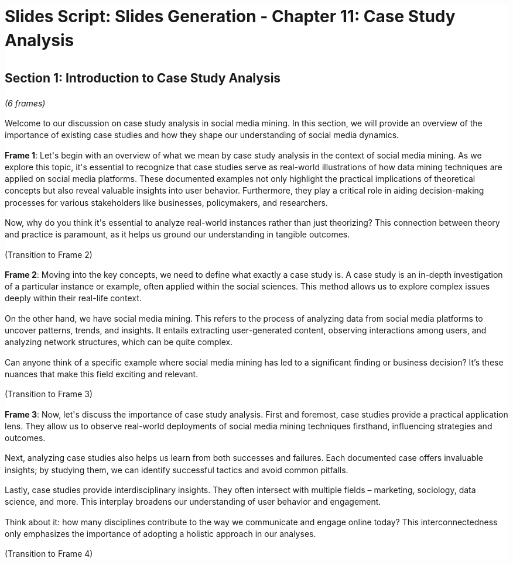 # Slides Script: Slides Generation - Chapter 11: Case Study Analysis

## Section 1: Introduction to Case Study Analysis
*(6 frames)*

Welcome to our discussion on case study analysis in social media mining. In this section, we will provide an overview of the importance of existing case studies and how they shape our understanding of social media dynamics.

**Frame 1**: Let's begin with an overview of what we mean by case study analysis in the context of social media mining. As we explore this topic, it's essential to recognize that case studies serve as real-world illustrations of how data mining techniques are applied on social media platforms. These documented examples not only highlight the practical implications of theoretical concepts but also reveal valuable insights into user behavior. Furthermore, they play a critical role in aiding decision-making processes for various stakeholders like businesses, policymakers, and researchers. 

Now, why do you think it's essential to analyze real-world instances rather than just theorizing? This connection between theory and practice is paramount, as it helps us ground our understanding in tangible outcomes.

(Transition to Frame 2)

**Frame 2**: Moving into the key concepts, we need to define what exactly a case study is. A case study is an in-depth investigation of a particular instance or example, often applied within the social sciences. This method allows us to explore complex issues deeply within their real-life context.

On the other hand, we have social media mining. This refers to the process of analyzing data from social media platforms to uncover patterns, trends, and insights. It entails extracting user-generated content, observing interactions among users, and analyzing network structures, which can be quite complex. 

Can anyone think of a specific example where social media mining has led to a significant finding or business decision? It’s these nuances that make this field exciting and relevant. 

(Transition to Frame 3)

**Frame 3**: Now, let's discuss the importance of case study analysis. First and foremost, case studies provide a practical application lens. They allow us to observe real-world deployments of social media mining techniques firsthand, influencing strategies and outcomes.

Next, analyzing case studies also helps us learn from both successes and failures. Each documented case offers invaluable insights; by studying them, we can identify successful tactics and avoid common pitfalls. 

Lastly, case studies provide interdisciplinary insights. They often intersect with multiple fields – marketing, sociology, data science, and more. This interplay broadens our understanding of user behavior and engagement. 

Think about it: how many disciplines contribute to the way we communicate and engage online today? This interconnectedness only emphasizes the importance of adopting a holistic approach in our analyses.

(Transition to Frame 4)
